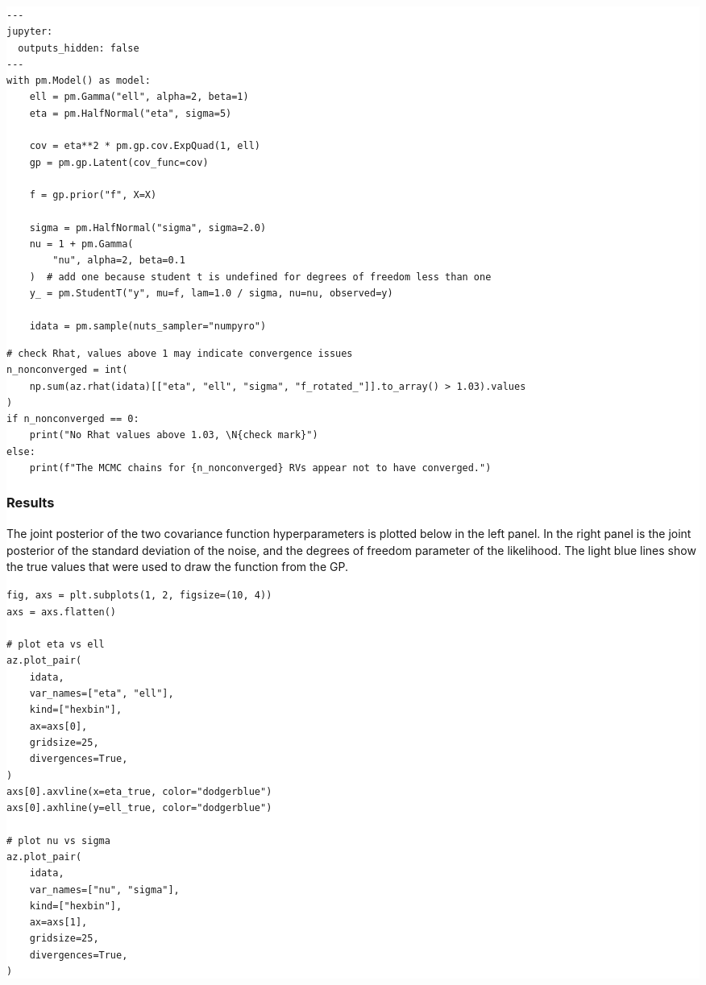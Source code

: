 ```{code-cell} ipython3
---
jupyter:
  outputs_hidden: false
---
with pm.Model() as model:
    ell = pm.Gamma("ell", alpha=2, beta=1)
    eta = pm.HalfNormal("eta", sigma=5)

    cov = eta**2 * pm.gp.cov.ExpQuad(1, ell)
    gp = pm.gp.Latent(cov_func=cov)

    f = gp.prior("f", X=X)

    sigma = pm.HalfNormal("sigma", sigma=2.0)
    nu = 1 + pm.Gamma(
        "nu", alpha=2, beta=0.1
    )  # add one because student t is undefined for degrees of freedom less than one
    y_ = pm.StudentT("y", mu=f, lam=1.0 / sigma, nu=nu, observed=y)

    idata = pm.sample(nuts_sampler="numpyro")
```

```{code-cell} ipython3
# check Rhat, values above 1 may indicate convergence issues
n_nonconverged = int(
    np.sum(az.rhat(idata)[["eta", "ell", "sigma", "f_rotated_"]].to_array() > 1.03).values
)
if n_nonconverged == 0:
    print("No Rhat values above 1.03, \N{check mark}")
else:
    print(f"The MCMC chains for {n_nonconverged} RVs appear not to have converged.")
```

### Results

The joint posterior of the two covariance function hyperparameters is plotted below in the left panel.  In the right panel is the joint posterior of the standard deviation of the noise, and the degrees of freedom parameter of the likelihood.  The light blue lines show the true values that were used to draw the function from the GP.

```{code-cell} ipython3
fig, axs = plt.subplots(1, 2, figsize=(10, 4))
axs = axs.flatten()

# plot eta vs ell
az.plot_pair(
    idata,
    var_names=["eta", "ell"],
    kind=["hexbin"],
    ax=axs[0],
    gridsize=25,
    divergences=True,
)
axs[0].axvline(x=eta_true, color="dodgerblue")
axs[0].axhline(y=ell_true, color="dodgerblue")

# plot nu vs sigma
az.plot_pair(
    idata,
    var_names=["nu", "sigma"],
    kind=["hexbin"],
    ax=axs[1],
    gridsize=25,
    divergences=True,
)
```